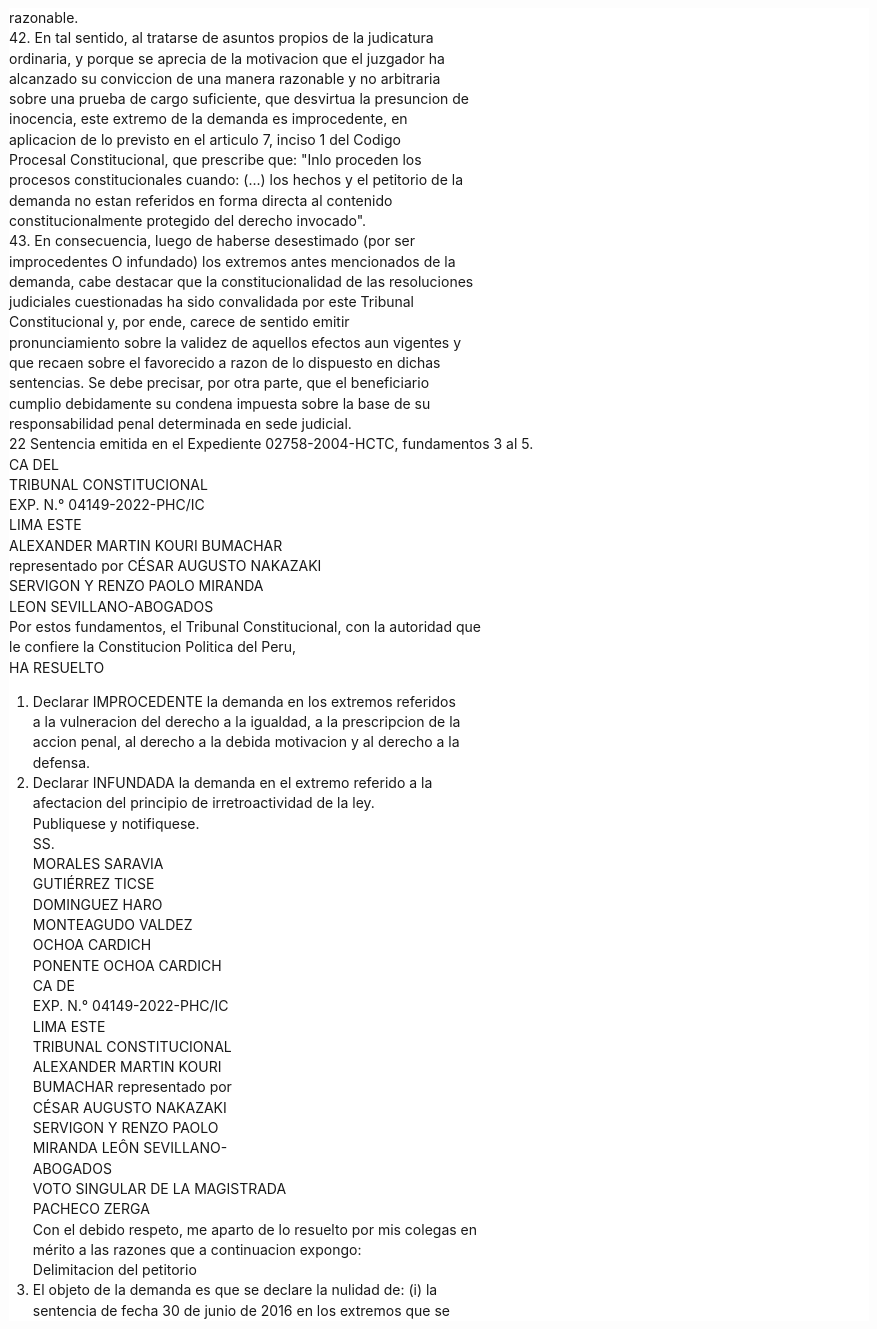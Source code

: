 razonable.  
42. En tal sentido, al tratarse de asuntos propios de la judicatura  
ordinaria, y porque se aprecia de la motivacion que el juzgador ha  
alcanzado su conviccion de una manera razonable y no arbitraria  
sobre una prueba de cargo suficiente, que desvirtua la presuncion de  
inocencia, este extremo de la demanda es improcedente, en  
aplicacion de lo previsto en el articulo 7, inciso 1 del Codigo  
Procesal Constitucional, que prescribe que: "Inlo proceden los  
procesos constitucionales cuando: (...) los hechos y el petitorio de la  
demanda no estan referidos en forma directa al contenido  
constitucionalmente protegido del derecho invocado".  
43. En consecuencia, luego de haberse desestimado (por ser  
improcedentes O infundado) los extremos antes mencionados de la  
demanda, cabe destacar que la constitucionalidad de las resoluciones  
judiciales cuestionadas ha sido convalidada por este Tribunal  
Constitucional y, por ende, carece de sentido emitir  
pronunciamiento sobre la validez de aquellos efectos aun vigentes y  
que recaen sobre el favorecido a razon de lo dispuesto en dichas  
sentencias. Se debe precisar, por otra parte, que el beneficiario  
cumplio debidamente su condena impuesta sobre la base de su  
responsabilidad penal determinada en sede judicial.  
22 Sentencia emitida en el Expediente 02758-2004-HCTC, fundamentos 3 al 5.  
CA DEL  
TRIBUNAL CONSTITUCIONAL  
EXP. N.° 04149-2022-PHC/IC  
LIMA ESTE  
ALEXANDER MARTIN KOURI BUMACHAR  
representado por CÉSAR AUGUSTO NAKAZAKI  
SERVIGON Y RENZO PAOLO MIRANDA  
LEON SEVILLANO-ABOGADOS  
Por estos fundamentos, el Tribunal Constitucional, con la autoridad que  
le confiere la Constitucion Politica del Peru,  
HA RESUELTO  
1. Declarar IMPROCEDENTE la demanda en los extremos referidos  
a la vulneracion del derecho a la igualdad, a la prescripcion de la  
accion penal, al derecho a la debida motivacion y al derecho a la  
defensa.  
2. Declarar INFUNDADA la demanda en el extremo referido a la  
afectacion del principio de irretroactividad de la ley.  
Publiquese y notifiquese.  
SS.  
MORALES SARAVIA  
GUTIÉRREZ TICSE  
DOMINGUEZ HARO  
MONTEAGUDO VALDEZ  
OCHOA CARDICH  
PONENTE OCHOA CARDICH  
CA DE  
EXP. N.° 04149-2022-PHC/IC  
LIMA ESTE  
TRIBUNAL CONSTITUCIONAL  
ALEXANDER MARTIN KOURI  
BUMACHAR representado por  
CÉSAR AUGUSTO NAKAZAKI  
SERVIGON Y RENZO PAOLO  
MIRANDA LEÔN SEVILLANO-  
ABOGADOS  
VOTO SINGULAR DE LA MAGISTRADA  
PACHECO ZERGA  
Con el debido respeto, me aparto de lo resuelto por mis colegas en  
mérito a las razones que a continuacion expongo:  
Delimitacion del petitorio  
1. El objeto de la demanda es que se declare la nulidad de: (i) la  
sentencia de fecha 30 de junio de 2016 en los extremos que se  